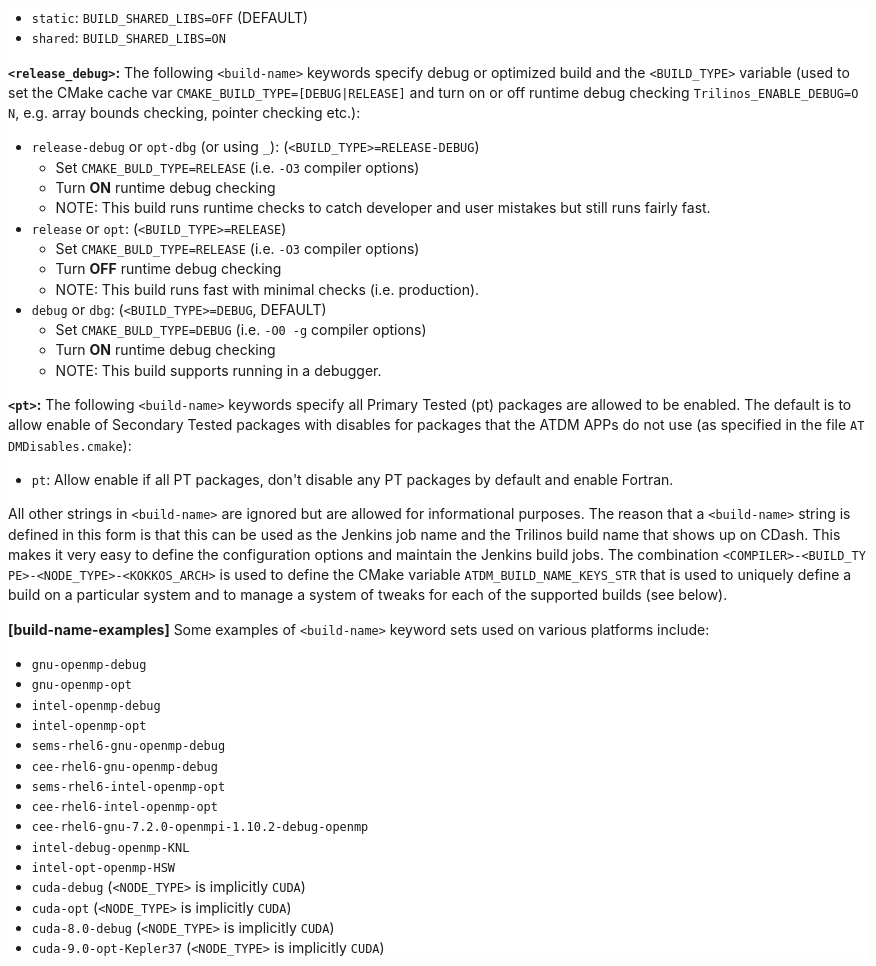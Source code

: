 * `static`: `BUILD_SHARED_LIBS=OFF` (DEFAULT)
* `shared`: `BUILD_SHARED_LIBS=ON`

<a name="release_debug"/>

**`<release_debug>`:** The following `<build-name>` keywords specify debug or
optimized build and the `<BUILD_TYPE>` variable (used to set the CMake cache
var `CMAKE_BUILD_TYPE=[DEBUG|RELEASE]` and turn on or off runtime debug
checking `Trilinos_ENABLE_DEBUG=ON`, e.g. array bounds checking, pointer
checking etc.):

* `release-debug` or `opt-dbg` (or using `_`): (`<BUILD_TYPE>=RELEASE-DEBUG`)
  * Set `CMAKE_BULD_TYPE=RELEASE` (i.e. `-O3` compiler options)
  * Turn **ON** runtime debug checking
  * NOTE: This build runs runtime checks to catch developer and user mistakes
    but still runs fairly fast.
* `release` or `opt`: (`<BUILD_TYPE>=RELEASE`)
  * Set `CMAKE_BULD_TYPE=RELEASE` (i.e. `-O3` compiler options)
  * Turn **OFF** runtime debug checking
  * NOTE: This build runs fast with minimal checks (i.e. production).
* `debug` or `dbg`: (`<BUILD_TYPE>=DEBUG`, DEFAULT)
  * Set `CMAKE_BULD_TYPE=DEBUG` (i.e. `-O0 -g` compiler options)
  * Turn **ON** runtime debug checking
  * NOTE: This build supports running in a debugger.

<a name="pt"/>

**`<pt>`:** The following `<build-name>` keywords specify all Primary Tested
(pt) packages are allowed to be enabled.  The default is to allow enable of
Secondary Tested packages with disables for packages that the ATDM APPs do not
use (as specified in the file `ATDMDisables.cmake`):

* `pt`: Allow enable if all PT packages, don't disable any PT packages by
  default and enable Fortran.

All other strings in `<build-name>` are ignored but are allowed for
informational purposes.  The reason that a `<build-name>` string is defined in
this form is that this can be used as the Jenkins job name and the Trilinos
build name that shows up on CDash.  This makes it very easy to define the
configuration options and maintain the Jenkins build jobs.  The combination
`<COMPILER>-<BUILD_TYPE>-<NODE_TYPE>-<KOKKOS_ARCH>` is used to define the
CMake variable `ATDM_BUILD_NAME_KEYS_STR` that is used to uniquely define a
build on a particular system and to manage a system of tweaks for each of the
supported builds (see below).

<a name="build-name-examples"/>

**[build-name-examples]** Some examples of `<build-name>` keyword sets used on
various platforms include:
* `gnu-openmp-debug`
* `gnu-openmp-opt`
* `intel-openmp-debug`
* `intel-openmp-opt`
* `sems-rhel6-gnu-openmp-debug`
* `cee-rhel6-gnu-openmp-debug`
* `sems-rhel6-intel-openmp-opt`
* `cee-rhel6-intel-openmp-opt`
* `cee-rhel6-gnu-7.2.0-openmpi-1.10.2-debug-openmp`
* `intel-debug-openmp-KNL`
* `intel-opt-openmp-HSW`
* `cuda-debug` (`<NODE_TYPE>` is implicitly `CUDA`)
* `cuda-opt` (`<NODE_TYPE>` is implicitly `CUDA`)
* `cuda-8.0-debug` (`<NODE_TYPE>` is implicitly `CUDA`)
* `cuda-9.0-opt-Kepler37` (`<NODE_TYPE>` is implicitly `CUDA`)
